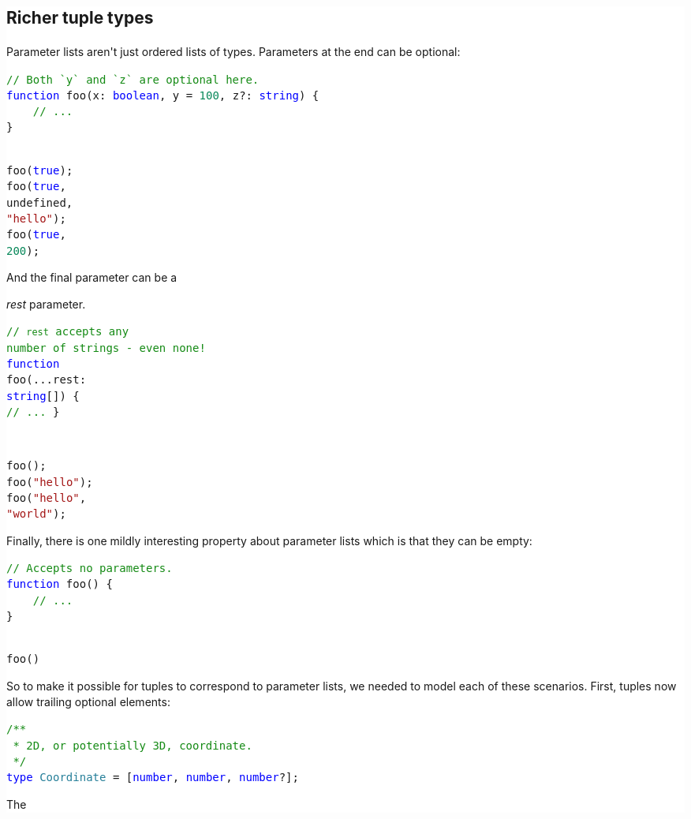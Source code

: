   <h2 id="richer-tuple-types">
    Richer tuple types
  </h2> Parameter lists aren't just ordered lists of types. Parameters at the end can be optional: 
  
  <div class="highlight highlight-source-ts">
    <pre><span style="color: #148a14;">// Both `y` and `z` are optional here.</span>
<span style="color: #0000ff;">function</span> foo(<span class="pl-v">x</span><span class="pl-k">:</span> <span style="color: #0000ff;">boolean</span>, <span class="pl-v">y</span> <span class="pl-k">=</span> <span style="color: #09885a;">100</span>, <span class="pl-v">z</span><span class="pl-k">?</span><span class="pl-k">:</span> <span style="color: #0000ff;">string</span>) {
    <span style="color: #148a14;">// ...</span>
}

<span class="pl-en">foo</span>(<span style="color: #0000ff;">true</span>);
<span class="pl-en">foo</span>(<span style="color: #0000ff;">true</span>, <span class="pl-c1">undefined</span>, <span style="color: #a31515;"><span class="pl-pds">"</span>hello<span class="pl-pds">"</span></span>);
<span class="pl-en">foo</span>(<span style="color: #0000ff;">true</span>, <span style="color: #09885a;">200</span>);</pre>
  </div> And the final parameter can be a 
  
  <em>rest</em> parameter. <div class="highlight highlight-source-ts">
    <pre><span style="color: #148a14;">// `rest` accepts any number of strings - even none!</span>
<span style="color: #0000ff;">function</span> foo(<span class="pl-k">...</span><span class="pl-v">rest</span><span class="pl-k">:</span> <span style="color: #0000ff;">string</span>[]) {
    <span style="color: #148a14;">// ...</span>
}

<span class="pl-en">foo</span>();
<span class="pl-en">foo</span>(<span style="color: #a31515;"><span class="pl-pds">"</span>hello<span class="pl-pds">"</span></span>);
<span class="pl-en">foo</span>(<span style="color: #a31515;"><span class="pl-pds">"</span>hello<span class="pl-pds">"</span></span>, <span style="color: #a31515;"><span class="pl-pds">"</span>world<span class="pl-pds">"</span></span>);</pre>
  </div> Finally, there is one mildly interesting property about parameter lists which is that they can be empty: 
  
  <div class="highlight highlight-source-ts">
    <pre><span style="color: #148a14;">// Accepts no parameters.</span>
<span style="color: #0000ff;">function</span> foo() {
    <span style="color: #148a14;">// ...</span>
}

<span class="pl-en">foo</span>()</pre>
  </div> So to make it possible for tuples to correspond to parameter lists, we needed to model each of these scenarios. First, tuples now allow trailing optional elements: 
  
  <div class="highlight highlight-source-ts">
    <pre><span style="color: #148a14;">/**</span>
<span style="color: #148a14;"> * 2D, or potentially 3D, coordinate.</span>
<span style="color: #148a14;"> */</span>
<span style="color: #0000ff;">type</span> <span style="color: #267f99;">Coordinate</span> <span class="pl-k">=</span> [<span style="color: #0000ff;">number</span>, <span style="color: #0000ff;">number</span>, <span style="color: #0000ff;">number</span><span class="pl-k">?</span>];</pre>
  </div> The 
  